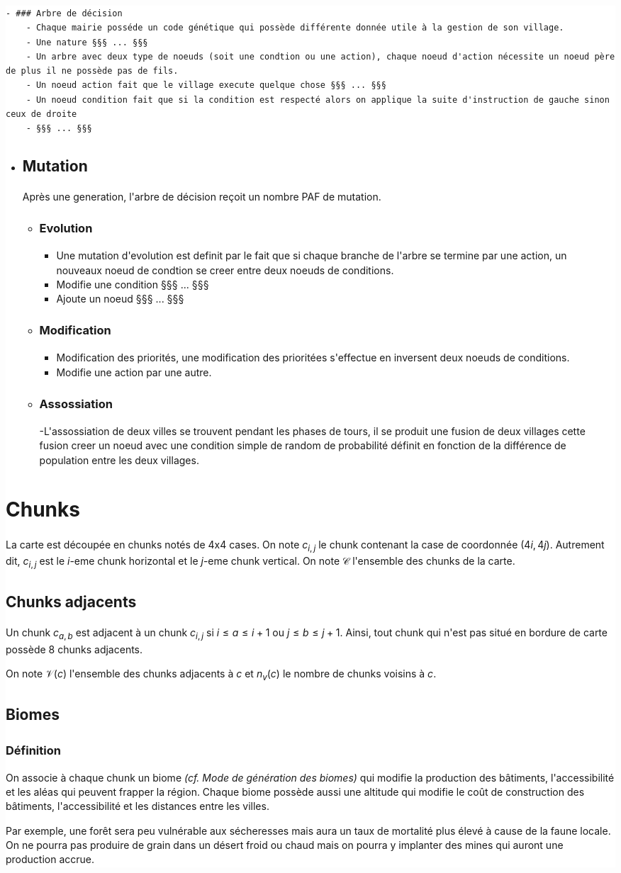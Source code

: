     - ### Arbre de décision 
        - Chaque mairie posséde un code génétique qui possède différente donnée utile à la gestion de son village.
        - Une nature §§§ ... §§§
        - Un arbre avec deux type de noeuds (soit une condtion ou une action), chaque noeud d'action nécessite un noeud père de plus il ne possède pas de fils. 
        - Un noeud action fait que le village execute quelque chose §§§ ... §§§
        - Un noeud condition fait que si la condition est respecté alors on applique la suite d'instruction de gauche sinon ceux de droite 
        - §§§ ... §§§
  - ## Mutation 
    Après une generation, l'arbre de décision reçoit un nombre PAF de mutation.
    - ### Evolution
        -  Une mutation d'evolution est definit par le fait que si chaque branche de l'arbre se termine par une action, un nouveaux noeud de condtion se creer entre deux noeuds de conditions.
        - Modifie une condition §§§ ... §§§
        - Ajoute un noeud §§§ ... §§§ 
    - ### Modification
        - Modification des priorités, une modification des prioritées s'effectue en inversent deux noeuds de conditions.
        - Modifie une action par une autre.
    - ### Assossiation
        -L'assossiation de deux villes se trouvent pendant les phases de tours, il se produit une fusion de deux villages cette fusion creer un noeud avec une condition simple de random de probabilité définit en fonction de la différence de population entre les deux villages.

# Chunks

La carte est découpée en chunks notés de 4x4 cases. On note $c_{i,j}$ le chunk contenant la case de coordonnée $(4i, 4j)$. Autrement dit, $c_{i,j}$ est le $i$-eme chunk horizontal et le $j$-eme chunk vertical. On note $\mathcal C$ l'ensemble des chunks de la carte.

## Chunks adjacents

Un chunk $c_{a,b}$ est adjacent à un chunk $c_{i,j}$ si $i \le a \le i + 1$ ou $j \le b \le j + 1$. Ainsi, tout chunk qui n'est pas situé en bordure de carte possède $8$ chunks adjacents.

On note $\mathcal V(c)$ l'ensemble des chunks adjacents à $c$ et $n_v(c)$ le nombre de chunks voisins à $c$.

## Biomes

### Définition

On associe à chaque chunk un biome *(cf. Mode de génération des biomes)* qui modifie la production des bâtiments, l'accessibilité et les aléas qui peuvent frapper la région. Chaque biome possède aussi une altitude qui modifie le coût de construction des bâtiments, l'accessibilité et les distances entre les villes.


Par exemple, une forêt sera peu vulnérable aux sécheresses mais aura un taux de mortalité plus élevé à cause de la faune locale.
On ne pourra pas produire de grain dans un désert froid ou chaud mais on pourra y implanter des mines qui auront une production accrue.
